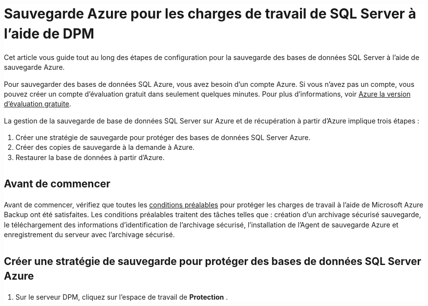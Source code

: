 <properties
    pageTitle="Sauvegarde Azure pour les charges de travail de SQL Server à l’aide de DPM | Microsoft Azure"
    description="Présentation de la sauvegarde des bases de données SQL Server à l’aide du service de sauvegarde d’Azure"
    services="backup"
    documentationCenter=""
    authors="adigan"
    manager="Nkolli1"
    editor=""/>

<tags
    ms.service="backup"
    ms.workload="storage-backup-recovery"
    ms.tgt_pltfrm="na"
    ms.devlang="na"
    ms.topic="article"
    ms.date="09/27/2016"
    ms.author="adigan;giridham; jimpark;markgal;trinadhk"/>


# <a name="azure-backup-for-sql-server-workloads-using-dpm"></a>Sauvegarde Azure pour les charges de travail de SQL Server à l’aide de DPM

Cet article vous guide tout au long des étapes de configuration pour la sauvegarde des bases de données SQL Server à l’aide de sauvegarde Azure.

Pour sauvegarder des bases de données SQL Azure, vous avez besoin d’un compte Azure. Si vous n’avez pas un compte, vous pouvez créer un compte d’évaluation gratuit dans seulement quelques minutes. Pour plus d’informations, voir [Azure la version d’évaluation gratuite](https://azure.microsoft.com/pricing/free-trial/).

La gestion de la sauvegarde de base de données SQL Server sur Azure et de récupération à partir d’Azure implique trois étapes :

1. Créer une stratégie de sauvegarde pour protéger des bases de données SQL Server Azure.
2. Créer des copies de sauvegarde à la demande à Azure.
3. Restaurer la base de données à partir d’Azure.

## <a name="before-you-start"></a>Avant de commencer
Avant de commencer, vérifiez que toutes les [conditions préalables](../backup-azure-dpm-introduction.md#prerequisites) pour protéger les charges de travail à l’aide de Microsoft Azure Backup ont été satisfaites. Les conditions préalables traitent des tâches telles que : création d’un archivage sécurisé sauvegarde, le téléchargement des informations d’identification de l’archivage sécurisé, l’installation de l’Agent de sauvegarde Azure et enregistrement du serveur avec l’archivage sécurisé.

## <a name="create-a-backup-policy-to-protect-sql-server-databases-to-azure"></a>Créer une stratégie de sauvegarde pour protéger des bases de données SQL Server Azure

1. Sur le serveur DPM, cliquez sur l’espace de travail de **Protection** .
